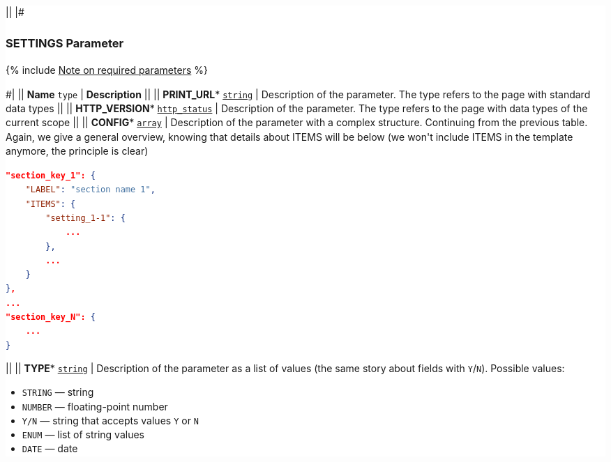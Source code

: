  ||
|#

### SETTINGS Parameter

{% include [Note on required parameters](../../_includes/required.md) %}

#|
|| **Name**
`type` | **Description** ||
|| **PRINT_URL***
[`string`](../../data-types.md) | Description of the parameter. The type refers to the page with standard data types  ||
|| **HTTP_VERSION***
[`http_status`](data-types.md) | Description of the parameter. The type refers to the page with data types of the current scope ||
|| **CONFIG***
[`array`](../../data-types.md) | Description of the parameter with a complex structure. Continuing from the previous table. Again, we give a general overview, knowing that details about ITEMS will be below (we won't include ITEMS in the template anymore, the principle is clear)

```json
"section_key_1": {
    "LABEL": "section name 1",
    "ITEMS": {
        "setting_1-1": {
            ...
        },
        ... 
    }
},
...
"section_key_N": {
    ...
}
```

||
|| **TYPE***
[`string`](../../data-types.md) | Description of the parameter as a list of values (the same story about fields with `Y`/`N`). Possible values:

- `STRING` — string
- `NUMBER` — floating-point number
- `Y/N` — string that accepts values `Y` or `N`
- `ENUM` — list of string values
- `DATE` — date
